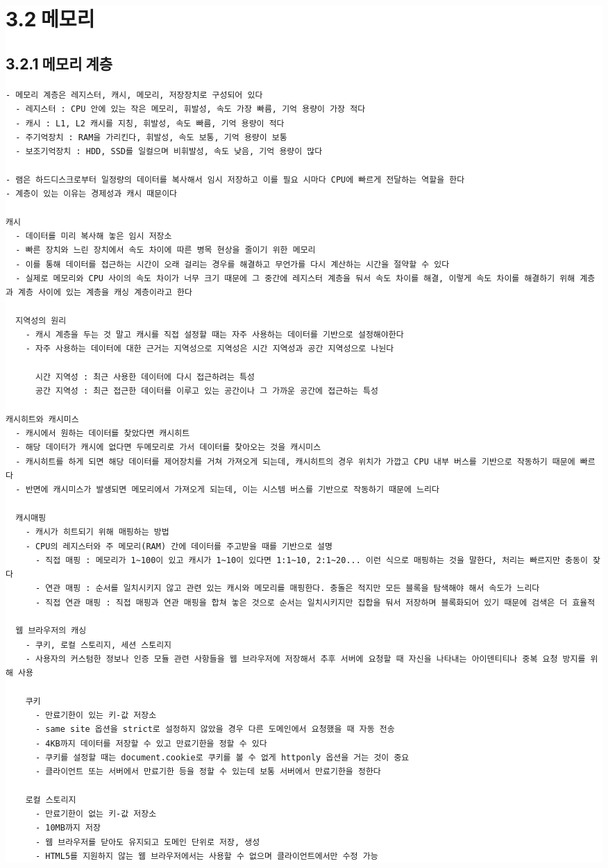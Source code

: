 
# 3.2 메모리

## 3.2.1 메모리 계층

    - 메모리 계층은 레지스터, 캐시, 메모리, 저장장치로 구성되어 있다
      - 레지스터 : CPU 안에 있는 작은 메모리, 휘발성, 속도 가장 빠름, 기억 용량이 가장 적다
      - 캐시 : L1, L2 캐시를 지칭, 휘발성, 속도 빠름, 기억 용량이 적다
      - 주기억장치 : RAM을 가리킨다, 휘발성, 속도 보통, 기억 용량이 보통
      - 보조기억장치 : HDD, SSD를 일컬으며 비휘발성, 속도 낮음, 기억 용량이 많다

    - 램은 하드디스크로부터 일정량의 데이터를 복사해서 임시 저장하고 이를 필요 시마다 CPU에 빠르게 전달하는 역할을 한다
    - 계층이 있는 이유는 경제성과 캐시 때문이다 

    캐시
      - 데이터를 미리 복사해 놓은 임시 저장소
      - 빠른 장치와 느린 장치에서 속도 차이에 따른 병목 현상을 줄이기 위한 메모리
      - 이를 통해 데이터를 접근하는 시간이 오래 걸리는 경우를 해결하고 무언가를 다시 계산하는 시간을 절약할 수 있다
      - 실제로 메모리와 CPU 사이의 속도 차이가 너무 크기 때문에 그 중간에 레지스터 계층을 둬서 속도 차이를 해결, 이렇게 속도 차이를 해결하기 위해 계층과 계층 사이에 있는 계층을 캐싱 계층이라고 한다

      지역성의 원리
        - 캐시 계층을 두는 것 말고 캐시를 직접 설정할 때는 자주 사용하는 데이터를 기반으로 설정해야한다
        - 자주 사용하는 데이터에 대한 근거는 지역성으로 지역성은 시간 지역성과 공간 지역성으로 나뉜다

          시간 지역성 : 최근 사용한 데이터에 다시 접근하려는 특성
          공간 지역성 : 최근 접근한 데이터를 이루고 있는 공간이나 그 가까운 공간에 접근하는 특성

    캐시히트와 캐시미스
      - 캐시에서 원하는 데이터를 찾았다면 캐시히트
      - 해당 데이터가 캐시에 없다면 두메모리로 가서 데이터를 찾아오는 것을 캐시미스
      - 캐시히트를 하게 되면 해당 데이터를 제어장치를 거쳐 가져오게 되는데, 캐시히트의 경우 위치가 가깝고 CPU 내부 버스를 기반으로 작동하기 때문에 빠르다
      - 반면에 캐시미스가 발생되면 메모리에서 가져오게 되는데, 이는 시스템 버스를 기반으로 작동하기 때문에 느리다

      캐시매핑
        - 캐시가 히트되기 위해 매핑하는 방법
        - CPU의 레지스터와 주 메모리(RAM) 간에 데이터를 주고받을 때를 기반으로 설명
          - 직접 매핑 : 메모리가 1~100이 있고 캐시가 1~10이 있다면 1:1~10, 2:1~20... 이런 식으로 매핑하는 것을 말한다, 처리는 빠르지만 충동이 잦다
          - 연관 매핑 : 순서를 일치시키지 않고 관련 있는 캐시와 메모리를 매핑한다. 충돌은 적지만 모든 블록을 탐색해야 해서 속도가 느리다
          - 직접 연관 매핑 : 직접 매핑과 연관 매핑을 합쳐 놓은 것으로 순서는 일치시키지만 집합을 둬서 저장하며 블록화되어 있기 때문에 검색은 더 효율적

      웹 브라우저의 캐싱
        - 쿠키, 로컬 스토리지, 세션 스토리지
        - 사용자의 커스텀한 정보나 인증 모듈 관련 사항들을 웹 브라우저에 저장해서 추후 서버에 요청할 때 자신을 나타내는 아이덴티티나 중복 요청 방지를 위해 사용

        쿠키
          - 만료기한이 있는 키-값 저장소
          - same site 옵션을 strict로 설정하지 않았을 경우 다른 도메인에서 요청했을 때 자동 전송
          - 4KB까지 데이터를 저장할 수 있고 만료기한을 정할 수 있다
          - 쿠키를 설정할 때는 document.cookie로 쿠키를 볼 수 없게 httponly 옵션을 거는 것이 중요
          - 클라이언트 또는 서버에서 만료기한 등을 정할 수 있는데 보통 서버에서 만료기한을 정한다

        로컬 스토리지
          - 만료기한이 없는 키-값 저장소
          - 10MB까지 저장
          - 웹 브라우저를 닫아도 유지되고 도메인 단위로 저장, 생성
          - HTML5를 지원하지 않는 웹 브라우저에서는 사용할 수 없으며 클라이언트에서만 수정 가능
